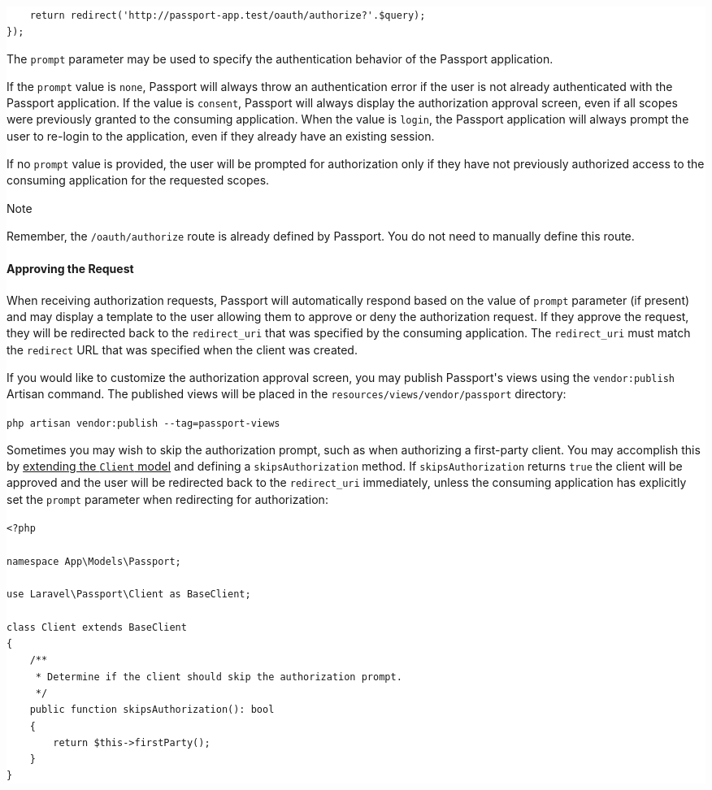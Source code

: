         return redirect('http://passport-app.test/oauth/authorize?'.$query);
    });

The `prompt` parameter may be used to specify the authentication behavior of the Passport application.

If the `prompt` value is `none`, Passport will always throw an authentication error if the user is not already authenticated with the Passport application. If the value is `consent`, Passport will always display the authorization approval screen, even if all scopes were previously granted to the consuming application. When the value is `login`, the Passport application will always prompt the user to re-login to the application, even if they already have an existing session.

If no `prompt` value is provided, the user will be prompted for authorization only if they have not previously authorized access to the consuming application for the requested scopes.

> [!NOTE]  
> Remember, the `/oauth/authorize` route is already defined by Passport. You do not need to manually define this route.

<a name="approving-the-request"></a>
#### Approving the Request

When receiving authorization requests, Passport will automatically respond based on the value of `prompt` parameter (if present) and may display a template to the user allowing them to approve or deny the authorization request. If they approve the request, they will be redirected back to the `redirect_uri` that was specified by the consuming application. The `redirect_uri` must match the `redirect` URL that was specified when the client was created.

If you would like to customize the authorization approval screen, you may publish Passport's views using the `vendor:publish` Artisan command. The published views will be placed in the `resources/views/vendor/passport` directory:

```shell
php artisan vendor:publish --tag=passport-views
```

Sometimes you may wish to skip the authorization prompt, such as when authorizing a first-party client. You may accomplish this by [extending the `Client` model](#overriding-default-models) and defining a `skipsAuthorization` method. If `skipsAuthorization` returns `true` the client will be approved and the user will be redirected back to the `redirect_uri` immediately, unless the consuming application has explicitly set the `prompt` parameter when redirecting for authorization:

    <?php

    namespace App\Models\Passport;

    use Laravel\Passport\Client as BaseClient;

    class Client extends BaseClient
    {
        /**
         * Determine if the client should skip the authorization prompt.
         */
        public function skipsAuthorization(): bool
        {
            return $this->firstParty();
        }
    }
